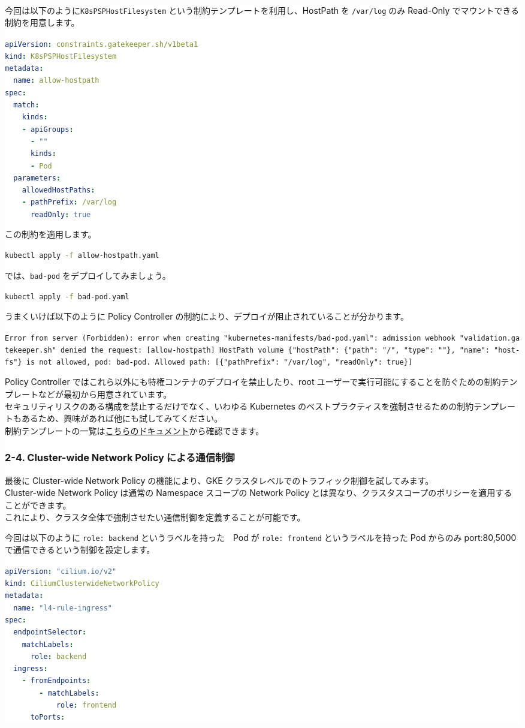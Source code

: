 今回は以下のように`K8sPSPHostFilesystem` という制約テンプレートを利用し、HostPath を `/var/log` のみ Read-Only でマウントできる制約を用意します。  

```yaml
apiVersion: constraints.gatekeeper.sh/v1beta1
kind: K8sPSPHostFilesystem
metadata:
  name: allow-hostpath
spec:
  match:
    kinds:
    - apiGroups:
      - ""
      kinds:
      - Pod
  parameters:
    allowedHostPaths:
    - pathPrefix: /var/log
      readOnly: true
```

この制約を適用します。  

```bash
kubectl apply -f allow-hostpath.yaml
```

では、`bad-pod` をデプロイしてみましょう。  

```bash
kubectl apply -f bad-pod.yaml
```

うまくいけば以下のように Policy Controller の制約により、デプロイが阻止されていることが分かります。  

```
Error from server (Forbidden): error when creating "kubernetes-manifests/bad-pod.yaml": admission webhook "validation.gatekeeper.sh" denied the request: [allow-hostpath] HostPath volume {"hostPath": {"path": "/", "type": ""}, "name": "host-fs"} is not allowed, pod: bad-pod. Allowed path: [{"pathPrefix": "/var/log", "readOnly": true}]
```

Policy Controller ではこれら以外にも特権コンテナのデプロイを禁止したり、root ユーザーで実行可能にすることを防ぐための制約テンプレートなどが最初から用意されています。  
セキュリティリスクのある構成を禁止するだけでなく、いわゆる Kubernetes のベストプラクティスを強制させるための制約テンプレートもあるため、興味があれば他にも試してみてください。  
制約テンプレートの一覧は[こちらのドキュメント](https://cloud.google.com/kubernetes-engine/enterprise/policy-controller/docs/latest/reference/constraint-template-library)から確認できます。  

### **2-4. Cluster-wide Network Policy による通信制御**

最後に Cluster-wide Network Policy の機能により、GKE クラスタレベルでのトラフィック制御を試してみます。  
Cluster-wide Network Policy は通常の Namespace スコープの Network Policy とは異なり、クラスタスコープのポリシーを適用することができます。  
これにより、クラスタ全体で強制させたい通信制御を定義することが可能です。  

今回は以下のように `role: backend` というラベルを持った　Pod が `role: frontend` というラベルを持った Pod からのみ port:80,5000 で通信できるという制御を設定します。  

```yaml
apiVersion: "cilium.io/v2"
kind: CiliumClusterwideNetworkPolicy
metadata:
  name: "l4-rule-ingress"
spec:
  endpointSelector:
    matchLabels:
      role: backend
  ingress:
    - fromEndpoints:
        - matchLabels:
            role: frontend
      toPorts:
```